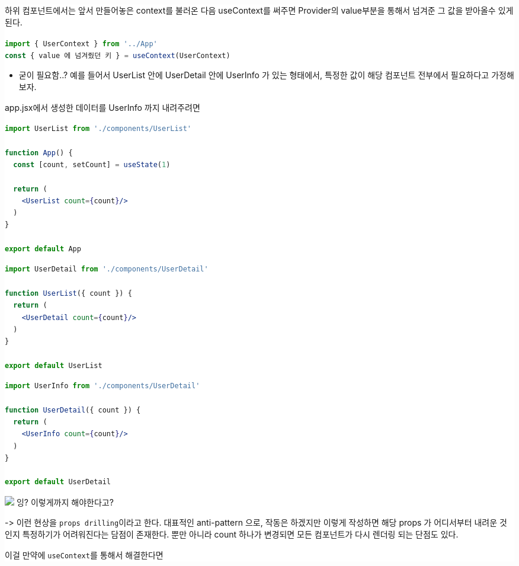 하위 컴포넌트에서는 앞서 만들어놓은 context를 불러온 다음 useContext를 써주면 Provider의 value부분을 통해서 넘겨준 그 값을 받아올수 있게 된다.

```jsx
import { UserContext } from '../App'
const { value 에 넘겨줬던 키 } = useContext(UserContext)
```

- 굳이 필요함..?
예를 들어서 UserList 안에 UserDetail 안에 UserInfo 가 있는 형태에서, 특정한 값이 해당 컴포넌트 전부에서 필요하다고 가정해보자.

app.jsx에서 생성한 데이터를 UserInfo 까지 내려주려면

```jsx
import UserList from './components/UserList'

function App() {
  const [count, setCount] = useState(1)

  return (
    <UserList count={count}/>
  )
}

export default App
```

```jsx
import UserDetail from './components/UserDetail'

function UserList({ count }) {
  return (
    <UserDetail count={count}/>
  )
}

export default UserList
```
```jsx
import UserInfo from './components/UserDetail'

function UserDetail({ count }) {
  return (
    <UserInfo count={count}/>
  )
}

export default UserDetail
```
![](https://velog.velcdn.com/images/jhs000123/post/a9550c19-d4ee-44b7-ab6e-7f345b3f3480/image.png)
잉? 이렇게까지 해야한다고?

-> 이런 현상을 `props drilling`이라고 한다. 대표적인 anti-pattern 으로, 작동은 하겠지만 이렇게 작성하면 해당 props 가 어디서부터 내려운 것인지 특정하기가 어려워진다는 담점이 존재한다. 뿐만 아니라 count 하나가 변경되면 모든 컴포넌트가 다시 렌더링 되는 단점도 있다.


이걸 만약에 `useContext`를 통해서 해결한다면

